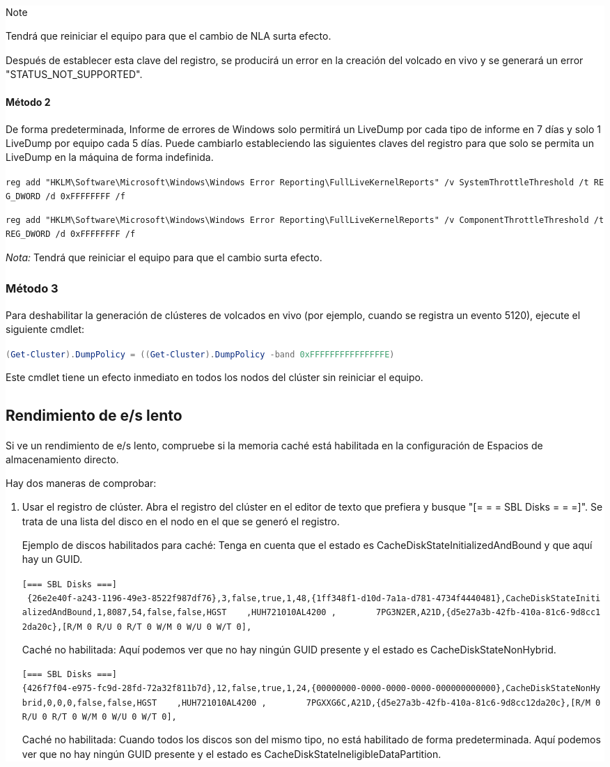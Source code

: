 >[!NOTE]
>Tendrá que reiniciar el equipo para que el cambio de NLA surta efecto.

Después de establecer esta clave del registro, se producirá un error en la creación del volcado en vivo y se generará un error "STATUS_NOT_SUPPORTED".

#### <a name="method-2"></a>Método 2
De forma predeterminada, Informe de errores de Windows solo permitirá un LiveDump por cada tipo de informe en 7 días y solo 1 LiveDump por equipo cada 5 días. Puede cambiarlo estableciendo las siguientes claves del registro para que solo se permita un LiveDump en la máquina de forma indefinida.
```
reg add "HKLM\Software\Microsoft\Windows\Windows Error Reporting\FullLiveKernelReports" /v SystemThrottleThreshold /t REG_DWORD /d 0xFFFFFFFF /f
```
```
reg add "HKLM\Software\Microsoft\Windows\Windows Error Reporting\FullLiveKernelReports" /v ComponentThrottleThreshold /t REG_DWORD /d 0xFFFFFFFF /f
```

*Nota:* Tendrá que reiniciar el equipo para que el cambio surta efecto.

### <a name="method-3"></a>Método 3
Para deshabilitar la generación de clústeres de volcados en vivo (por ejemplo, cuando se registra un evento 5120), ejecute el siguiente cmdlet:

```powershell
(Get-Cluster).DumpPolicy = ((Get-Cluster).DumpPolicy -band 0xFFFFFFFFFFFFFFFE)
```
Este cmdlet tiene un efecto inmediato en todos los nodos del clúster sin reiniciar el equipo.

## <a name="slow-io-performance"></a>Rendimiento de e/s lento

Si ve un rendimiento de e/s lento, compruebe si la memoria caché está habilitada en la configuración de Espacios de almacenamiento directo. 

Hay dos maneras de comprobar: 


1. Usar el registro de clúster. Abra el registro del clúster en el editor de texto que prefiera y busque "[= = = SBL Disks = = =]". Se trata de una lista del disco en el nodo en el que se generó el registro. 

     Ejemplo de discos habilitados para caché: Tenga en cuenta que el estado es CacheDiskStateInitializedAndBound y que aquí hay un GUID. 

   ```
   [=== SBL Disks ===]
    {26e2e40f-a243-1196-49e3-8522f987df76},3,false,true,1,48,{1ff348f1-d10d-7a1a-d781-4734f4440481},CacheDiskStateInitializedAndBound,1,8087,54,false,false,HGST    ,HUH721010AL4200 ,        7PG3N2ER,A21D,{d5e27a3b-42fb-410a-81c6-9d8cc12da20c},[R/M 0 R/U 0 R/T 0 W/M 0 W/U 0 W/T 0],
    ```

    Caché no habilitada: Aquí podemos ver que no hay ningún GUID presente y el estado es CacheDiskStateNonHybrid. 
    ```
   [=== SBL Disks ===]
    {426f7f04-e975-fc9d-28fd-72a32f811b7d},12,false,true,1,24,{00000000-0000-0000-0000-000000000000},CacheDiskStateNonHybrid,0,0,0,false,false,HGST    ,HUH721010AL4200 ,        7PGXXG6C,A21D,{d5e27a3b-42fb-410a-81c6-9d8cc12da20c},[R/M 0 R/U 0 R/T 0 W/M 0 W/U 0 W/T 0],
    ```

    Caché no habilitada: Cuando todos los discos son del mismo tipo, no está habilitado de forma predeterminada. Aquí podemos ver que no hay ningún GUID presente y el estado es CacheDiskStateIneligibleDataPartition. 
    ```
   ```